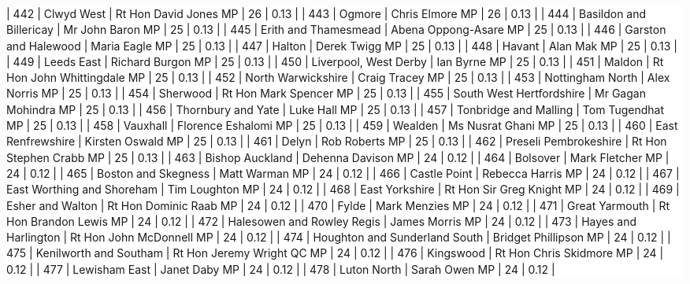 | 442 | Clwyd West | Rt Hon David Jones MP | 26 | 0.13 |
| 443 | Ogmore | Chris Elmore MP | 26 | 0.13 |
| 444 | Basildon and Billericay | Mr John Baron MP | 25 | 0.13 |
| 445 | Erith and Thamesmead | Abena Oppong-Asare MP | 25 | 0.13 |
| 446 | Garston and Halewood | Maria Eagle MP | 25 | 0.13 |
| 447 | Halton | Derek Twigg MP | 25 | 0.13 |
| 448 | Havant | Alan Mak MP | 25 | 0.13 |
| 449 | Leeds East | Richard Burgon MP | 25 | 0.13 |
| 450 | Liverpool, West Derby | Ian Byrne MP | 25 | 0.13 |
| 451 | Maldon | Rt Hon John Whittingdale MP | 25 | 0.13 |
| 452 | North Warwickshire | Craig Tracey MP | 25 | 0.13 |
| 453 | Nottingham North | Alex Norris MP | 25 | 0.13 |
| 454 | Sherwood | Rt Hon Mark Spencer MP | 25 | 0.13 |
| 455 | South West Hertfordshire | Mr Gagan Mohindra MP | 25 | 0.13 |
| 456 | Thornbury and Yate | Luke Hall MP | 25 | 0.13 |
| 457 | Tonbridge and Malling | Tom Tugendhat MP | 25 | 0.13 |
| 458 | Vauxhall | Florence Eshalomi MP | 25 | 0.13 |
| 459 | Wealden | Ms Nusrat Ghani MP | 25 | 0.13 |
| 460 | East Renfrewshire | Kirsten Oswald MP | 25 | 0.13 |
| 461 | Delyn | Rob Roberts MP | 25 | 0.13 |
| 462 | Preseli Pembrokeshire | Rt Hon Stephen Crabb MP | 25 | 0.13 |
| 463 | Bishop Auckland | Dehenna Davison MP | 24 | 0.12 |
| 464 | Bolsover | Mark Fletcher MP | 24 | 0.12 |
| 465 | Boston and Skegness | Matt Warman MP | 24 | 0.12 |
| 466 | Castle Point | Rebecca Harris MP | 24 | 0.12 |
| 467 | East Worthing and Shoreham | Tim Loughton MP | 24 | 0.12 |
| 468 | East Yorkshire | Rt Hon Sir Greg Knight MP | 24 | 0.12 |
| 469 | Esher and Walton | Rt Hon Dominic Raab MP | 24 | 0.12 |
| 470 | Fylde | Mark Menzies MP | 24 | 0.12 |
| 471 | Great Yarmouth | Rt Hon Brandon Lewis MP | 24 | 0.12 |
| 472 | Halesowen and Rowley Regis | James Morris MP | 24 | 0.12 |
| 473 | Hayes and Harlington | Rt Hon John McDonnell MP | 24 | 0.12 |
| 474 | Houghton and Sunderland South | Bridget Phillipson MP | 24 | 0.12 |
| 475 | Kenilworth and Southam | Rt Hon Jeremy Wright QC MP | 24 | 0.12 |
| 476 | Kingswood | Rt Hon Chris Skidmore MP | 24 | 0.12 |
| 477 | Lewisham East | Janet Daby MP | 24 | 0.12 |
| 478 | Luton North | Sarah Owen MP | 24 | 0.12 |